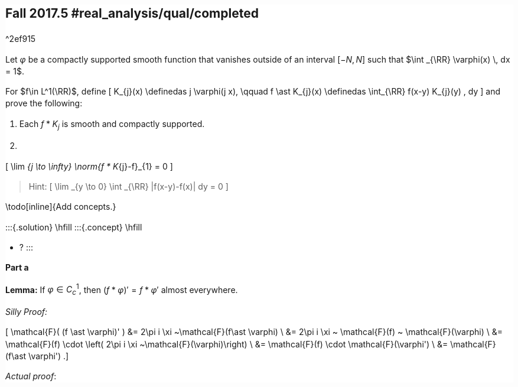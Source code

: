 ## Fall 2017.5 #real_analysis/qual/completed

^2ef915

Let $\varphi$ be a compactly supported smooth function that vanishes outside of an interval $[-N, N]$ such that $\int _{\RR} \varphi(x) \, dx = 1$.

For $f\in L^1(\RR)$, define
\[
K_{j}(x) \definedas j \varphi(j x), 
\qquad 
f \ast K_{j}(x) \definedas \int_{\RR} f(x-y) K_{j}(y) \, dy
\]
and prove the following:

1. Each $f\ast K_j$ is smooth and compactly supported.

2. 
\[
\lim _{j \to \infty} \norm{f * K_{j}-f}_{1} = 0
\]

> Hint:
\[
\lim _{y \to 0} \int _{\RR} |f(x-y)-f(x)| dy = 0
\]

\todo[inline]{Add concepts.}

:::{.solution}
\hfill
:::{.concept}
\hfill
- ?
:::


**Part a**

**Lemma:** If $\varphi \in C_c^1$, then
$(f \ast \varphi)' = f \ast \varphi'$ almost everywhere.

*Silly Proof:*

\[
\mathcal{F}(
	(f \ast \varphi)'
 )
&= 2\pi i \xi ~\mathcal{F}(f\ast \varphi) \\
&= 2\pi i \xi ~ \mathcal{F}(f) ~ \mathcal{F}(\varphi) \\
&= \mathcal{F}(f) \cdot \left( 2\pi i \xi ~\mathcal{F}(\varphi)\right) \\
&= \mathcal{F}(f) \cdot \mathcal{F}(\varphi') \\
&= \mathcal{F}(f\ast \varphi')
.\]

*Actual proof*:
